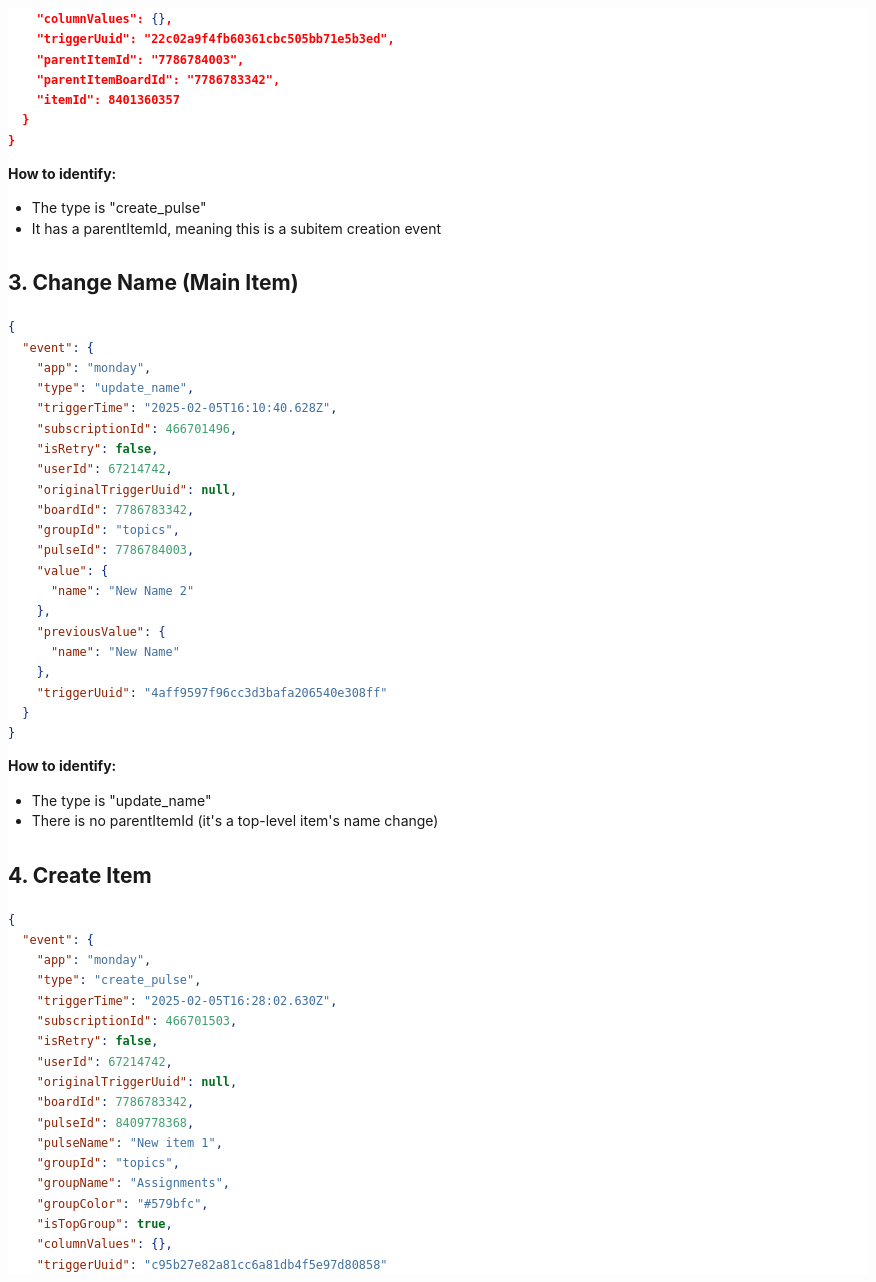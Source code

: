 ```json
    "columnValues": {},
    "triggerUuid": "22c02a9f4fb60361cbc505bb71e5b3ed",
    "parentItemId": "7786784003",
    "parentItemBoardId": "7786783342",
    "itemId": 8401360357
  }
}
```

**How to identify:**
- The type is "create_pulse"
- It has a parentItemId, meaning this is a subitem creation event

## 3. Change Name (Main Item)

```json
{
  "event": {
    "app": "monday",
    "type": "update_name",
    "triggerTime": "2025-02-05T16:10:40.628Z",
    "subscriptionId": 466701496,
    "isRetry": false,
    "userId": 67214742,
    "originalTriggerUuid": null,
    "boardId": 7786783342,
    "groupId": "topics",
    "pulseId": 7786784003,
    "value": {
      "name": "New Name 2"
    },
    "previousValue": {
      "name": "New Name"
    },
    "triggerUuid": "4aff9597f96cc3d3bafa206540e308ff"
  }
}
```

**How to identify:**
- The type is "update_name"
- There is no parentItemId (it's a top-level item's name change)

## 4. Create Item

```json
{
  "event": {
    "app": "monday",
    "type": "create_pulse",
    "triggerTime": "2025-02-05T16:28:02.630Z",
    "subscriptionId": 466701503,
    "isRetry": false,
    "userId": 67214742,
    "originalTriggerUuid": null,
    "boardId": 7786783342,
    "pulseId": 8409778368,
    "pulseName": "New item 1",
    "groupId": "topics",
    "groupName": "Assignments",
    "groupColor": "#579bfc",
    "isTopGroup": true,
    "columnValues": {},
    "triggerUuid": "c95b27e82a81cc6a81db4f5e97d80858"
```